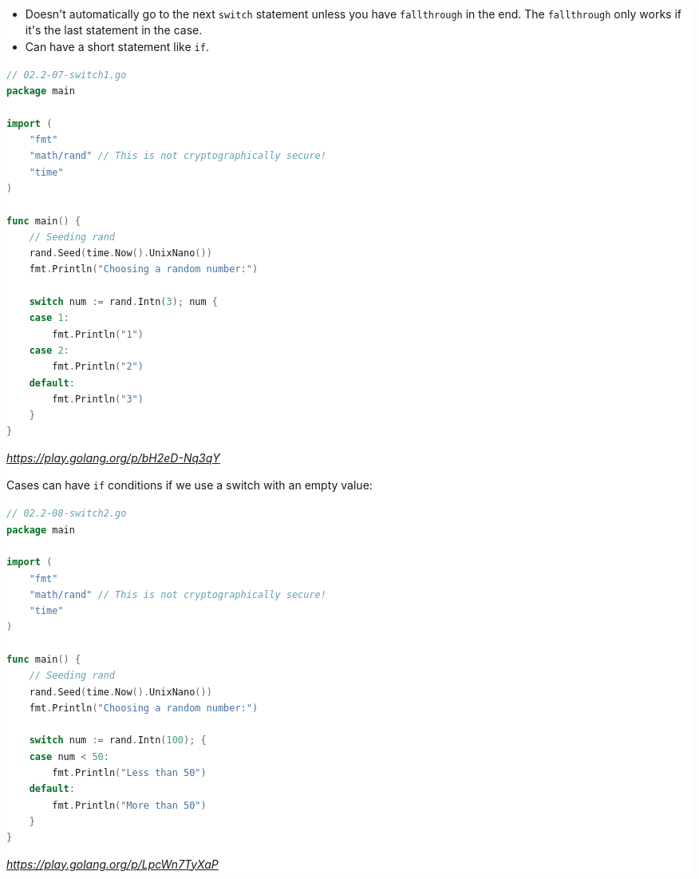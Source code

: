 - Doesn't automatically go to the next `switch` statement unless you have `fallthrough` in the end. The `fallthrough` only works if it's the last statement in the case.
- Can have a short statement like `if`.

``` go
// 02.2-07-switch1.go
package main

import (
    "fmt"
    "math/rand" // This is not cryptographically secure!
    "time"
)

func main() {
    // Seeding rand
    rand.Seed(time.Now().UnixNano())
    fmt.Println("Choosing a random number:")

    switch num := rand.Intn(3); num {
    case 1:
        fmt.Println("1")
    case 2:
        fmt.Println("2")
    default:
        fmt.Println("3")
    }
}
```
*https://play.golang.org/p/bH2eD-Nq3qY*

Cases can have `if` conditions if we use a switch with an empty value:

``` go
// 02.2-08-switch2.go
package main

import (
    "fmt"
    "math/rand" // This is not cryptographically secure!
    "time"
)

func main() {
    // Seeding rand
    rand.Seed(time.Now().UnixNano())
    fmt.Println("Choosing a random number:")

    switch num := rand.Intn(100); {
    case num < 50:
        fmt.Println("Less than 50")
    default:
        fmt.Println("More than 50")
    }
}
```
*https://play.golang.org/p/LpcWn7TyXaP*
